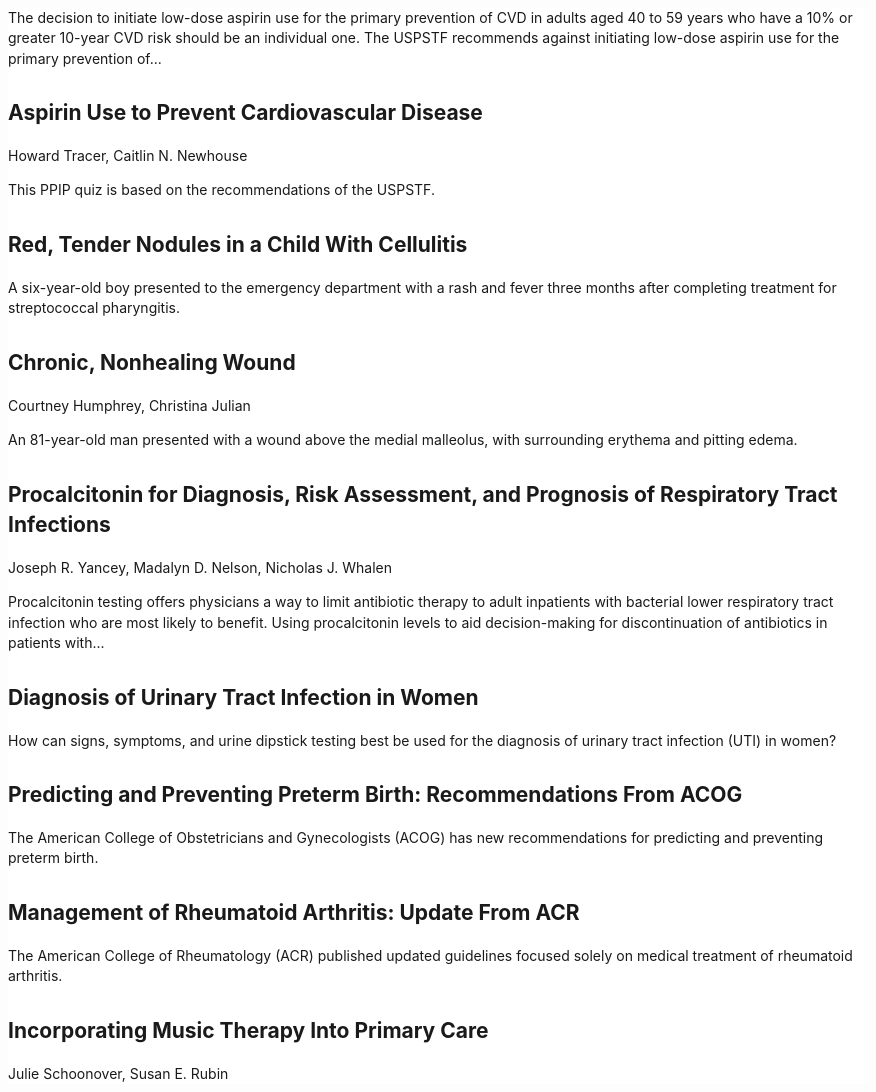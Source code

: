 The decision to initiate low-dose aspirin use for the primary prevention of CVD in adults aged 40 to 59 years who have a 10% or greater 10-year CVD risk should be an individual one. The USPSTF recommends against initiating low-dose aspirin use for the primary prevention of...

## Aspirin Use to Prevent Cardiovascular Disease

Howard Tracer, Caitlin N. Newhouse

This PPIP quiz is based on the recommendations of the USPSTF.

## Red, Tender Nodules in a Child With Cellulitis

A six-year-old boy presented to the emergency department with a rash and fever three months after completing treatment for streptococcal pharyngitis.

## Chronic, Nonhealing Wound

Courtney Humphrey, Christina Julian

An 81-year-old man presented with a wound above the medial malleolus, with surrounding erythema and pitting edema.

## Procalcitonin for Diagnosis, Risk Assessment, and Prognosis of Respiratory Tract Infections

Joseph R. Yancey, Madalyn D. Nelson, Nicholas J. Whalen

Procalcitonin testing offers physicians a way to limit antibiotic therapy to adult inpatients with bacterial lower respiratory tract infection who are most likely to benefit. Using procalcitonin levels to aid decision-making for discontinuation of antibiotics in patients with...

## Diagnosis of Urinary Tract Infection in Women

How can signs, symptoms, and urine dipstick testing best be used for the diagnosis of urinary tract infection (UTI) in women?

## Predicting and Preventing Preterm Birth: Recommendations From ACOG

The American College of Obstetricians and Gynecologists (ACOG) has new recommendations for predicting and preventing preterm birth.

## Management of Rheumatoid Arthritis: Update From ACR

The American College of Rheumatology (ACR) published updated guidelines focused solely on medical treatment of rheumatoid arthritis.

## Incorporating Music Therapy Into Primary Care

Julie Schoonover, Susan E. Rubin
